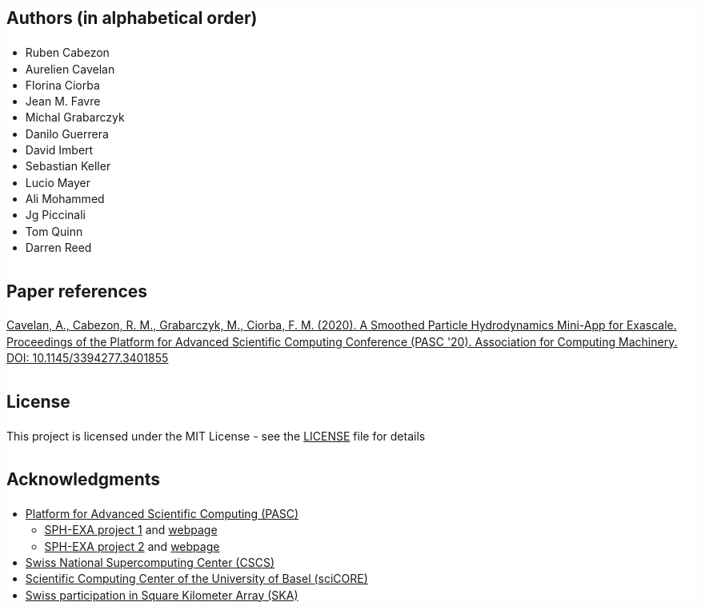 ## Authors (in alphabetical order)

* Ruben Cabezon
* Aurelien Cavelan
* Florina Ciorba
* Jean M. Favre
* Michal Grabarczyk
* Danilo Guerrera
* David Imbert
* Sebastian Keller
* Lucio Mayer
* Ali Mohammed
* Jg Piccinali
* Tom Quinn
* Darren Reed

## Paper references
[Cavelan, A., Cabezon, R. M., Grabarczyk, M., Ciorba, F. M. (2020). A Smoothed Particle Hydrodynamics Mini-App for Exascale. Proceedings of the Platform for Advanced Scientific Computing Conference (PASC '20). Association for Computing Machinery. DOI: 10.1145/3394277.3401855](https://dl.acm.org/doi/10.1145/3394277.3401855)

## License

This project is licensed under the MIT License - see the [LICENSE](LICENSE) file for details

## Acknowledgments

* [Platform for Advanced Scientific Computing (PASC)](https://www.pasc-ch.org/)
   * [SPH-EXA project 1](https://www.pasc-ch.org/projects/2017-2020/sph-exa/) and [webpage](https://hpc.dmi.unibas.ch/en/research/sph-exa/)
   * [SPH-EXA project 2](https://www.pasc-ch.org/projects/2021-2024/sph-exa2/) and [webpage](https://hpc.dmi.unibas.ch/en/research/pasc-sph-exa2/)
* [Swiss National Supercomputing Center (CSCS)](https://www.cscs.ch/)
* [Scientific Computing Center of the University of Basel (sciCORE)](https://scicore.unibas.ch/)
* [Swiss participation in Square Kilometer Array (SKA)](https://www.sbfi.admin.ch/sbfi/en/home/research-and-innovation/international-cooperation-r-and-i/international-research-organisations/skao.html)
